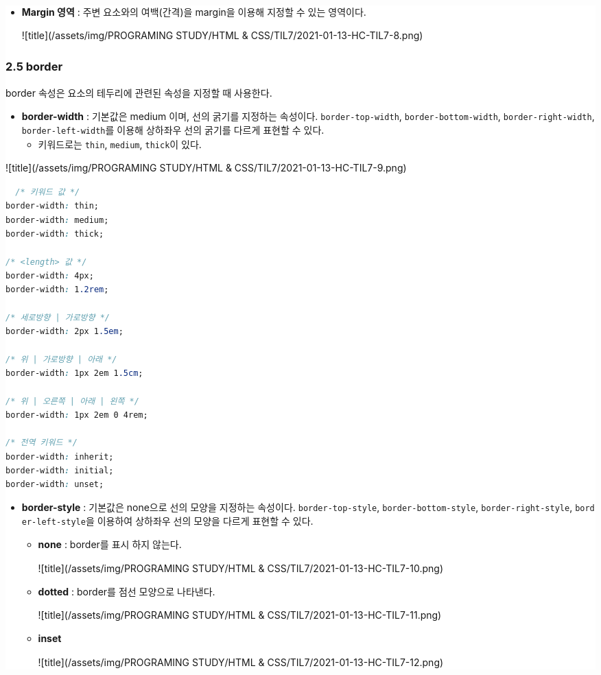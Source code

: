- **Margin 영역** : 주변 요소와의 여백(간격)을 margin을 이용해 지정할 수 있는 영역이다.

  ![title](/assets/img/PROGRAMING STUDY/HTML & CSS/TIL7/2021-01-13-HC-TIL7-8.png)

### 2.5 border

border 속성은 요소의 테두리에 관련된 속성을 지정할 때 사용한다.

- **border-width** : 기본값은 medium 이며, 선의 굵기를 지정하는 속성이다. `border-top-width`, `border-bottom-width`, `border-right-width`, `border-left-width`를 이용해 상하좌우 선의 굵기를 다르게 표현할 수 있다. 
  - 키워드로는 `thin`, `medium`, `thick`이 있다.

![title](/assets/img/PROGRAMING STUDY/HTML & CSS/TIL7/2021-01-13-HC-TIL7-9.png)

```css
  /* 키워드 값 */
border-width: thin;
border-width: medium;
border-width: thick;

/* <length> 값 */
border-width: 4px;
border-width: 1.2rem;

/* 세로방향 | 가로방향 */
border-width: 2px 1.5em;

/* 위 | 가로방향 | 아래 */
border-width: 1px 2em 1.5cm;

/* 위 | 오른쪽 | 아래 | 왼쪽 */
border-width: 1px 2em 0 4rem;

/* 전역 키워드 */
border-width: inherit;
border-width: initial;
border-width: unset;
```

- **border-style** : 기본값은 none으로 선의 모양을 지정하는 속성이다. `border-top-style`, `border-bottom-style`, `border-right-style`, `border-left-style`을 이용하여 상하좌우 선의 모양을 다르게 표현할 수 있다.

  - **none** : border를 표시 하지 않는다. 

     ![title](/assets/img/PROGRAMING STUDY/HTML & CSS/TIL7/2021-01-13-HC-TIL7-10.png)

  - **dotted** : border를 점선 모양으로 나타낸다.  

     ![title](/assets/img/PROGRAMING STUDY/HTML & CSS/TIL7/2021-01-13-HC-TIL7-11.png)

  - **inset** 

    ![title](/assets/img/PROGRAMING STUDY/HTML & CSS/TIL7/2021-01-13-HC-TIL7-12.png)
